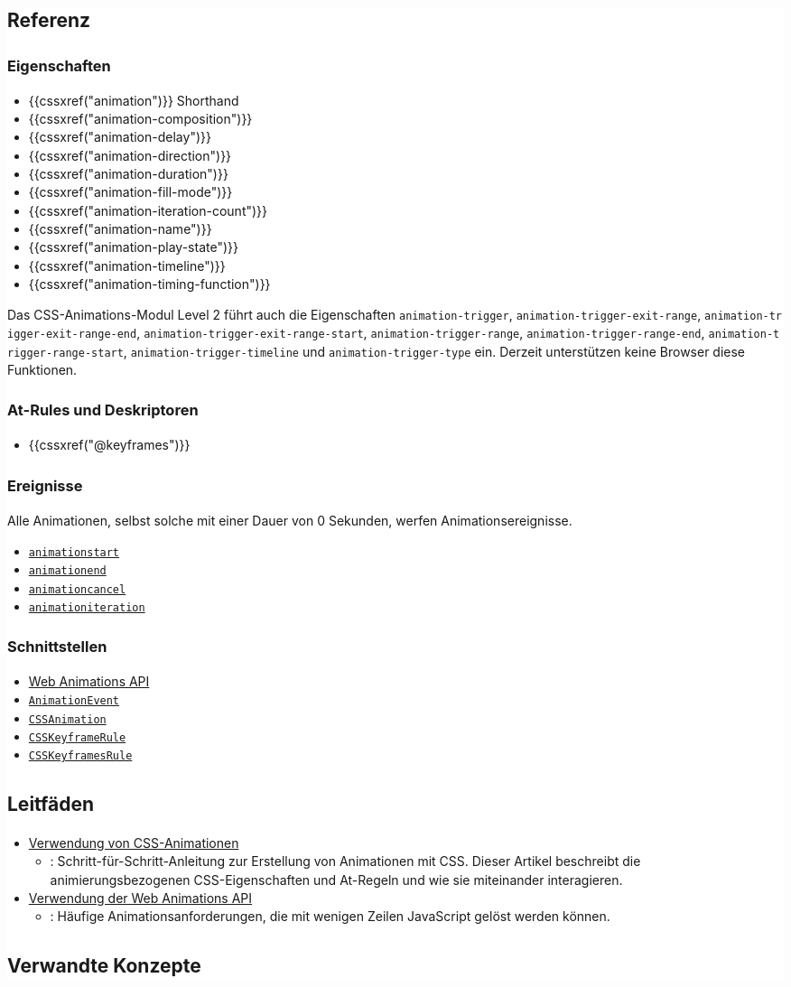 ## Referenz

### Eigenschaften

- {{cssxref("animation")}} Shorthand
- {{cssxref("animation-composition")}}
- {{cssxref("animation-delay")}}
- {{cssxref("animation-direction")}}
- {{cssxref("animation-duration")}}
- {{cssxref("animation-fill-mode")}}
- {{cssxref("animation-iteration-count")}}
- {{cssxref("animation-name")}}
- {{cssxref("animation-play-state")}}
- {{cssxref("animation-timeline")}}
- {{cssxref("animation-timing-function")}}

Das CSS-Animations-Modul Level 2 führt auch die Eigenschaften `animation-trigger`, `animation-trigger-exit-range`, `animation-trigger-exit-range-end`, `animation-trigger-exit-range-start`, `animation-trigger-range`, `animation-trigger-range-end`, `animation-trigger-range-start`, `animation-trigger-timeline` und `animation-trigger-type` ein. Derzeit unterstützen keine Browser diese Funktionen.

### At-Rules und Deskriptoren

- {{cssxref("@keyframes")}}

### Ereignisse

Alle Animationen, selbst solche mit einer Dauer von 0 Sekunden, werfen Animationsereignisse.

- [`animationstart`](/de/docs/Web/API/Element/animationstart_event)
- [`animationend`](/de/docs/Web/API/Element/animationend_event)
- [`animationcancel`](/de/docs/Web/API/Element/animationcancel_event)
- [`animationiteration`](/de/docs/Web/API/Element/animationiteration_event)

### Schnittstellen

- [Web Animations API](/de/docs/Web/API/Web_Animations_API)
- [`AnimationEvent`](/de/docs/Web/API/AnimationEvent)
- [`CSSAnimation`](/de/docs/Web/API/CSSAnimation)
- [`CSSKeyframeRule`](/de/docs/Web/API/CSSKeyframeRule)
- [`CSSKeyframesRule`](/de/docs/Web/API/CSSKeyframesRule)

## Leitfäden

- [Verwendung von CSS-Animationen](/de/docs/Web/CSS/CSS_animations/Using_CSS_animations)
  - : Schritt-für-Schritt-Anleitung zur Erstellung von Animationen mit CSS. Dieser Artikel beschreibt die animierungsbezogenen CSS-Eigenschaften und At-Regeln und wie sie miteinander interagieren.
- [Verwendung der Web Animations API](/de/docs/Web/API/Web_Animations_API/Using_the_Web_Animations_API)
  - : Häufige Animationsanforderungen, die mit wenigen Zeilen JavaScript gelöst werden können.

## Verwandte Konzepte
